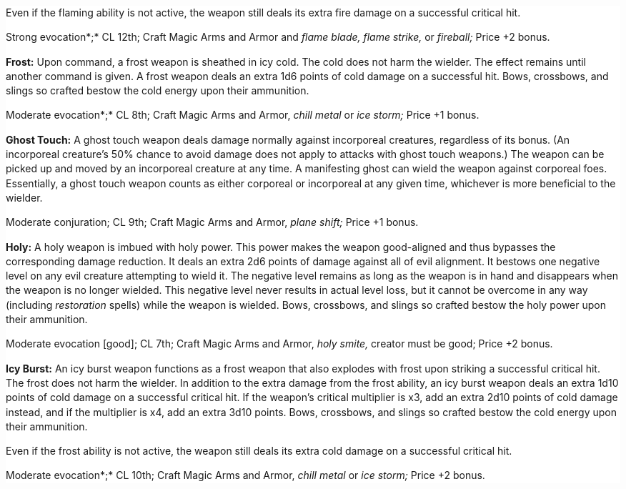 Even if the flaming ability is not active, the weapon still deals its
extra fire damage on a successful critical hit.

Strong evocation*;* CL 12th; Craft Magic Arms and Armor and *flame
blade, flame strike,* or *fireball;* Price +2 bonus.

**Frost:** Upon command, a frost weapon is sheathed in icy cold. The
cold does not harm the wielder. The effect remains until another command
is given. A frost weapon deals an extra 1d6 points of cold damage on a
successful hit. Bows, crossbows, and slings so crafted bestow the cold
energy upon their ammunition.

Moderate evocation*;* CL 8th; Craft Magic Arms and Armor, *chill metal*
or *ice storm;* Price +1 bonus.

**Ghost Touch:** A ghost touch weapon deals damage normally against
incorporeal creatures, regardless of its bonus. (An incorporeal
creature’s 50% chance to avoid damage does not apply to attacks with
ghost touch weapons.) The weapon can be picked up and moved by an
incorporeal creature at any time. A manifesting ghost can wield the
weapon against corporeal foes. Essentially, a ghost touch weapon counts
as either corporeal or incorporeal at any given time, whichever is more
beneficial to the wielder.

Moderate conjuration; CL 9th; Craft Magic Arms and Armor, *plane shift;*
Price +1 bonus.

**Holy:** A holy weapon is imbued with holy power. This power makes the
weapon good-aligned and thus bypasses the corresponding damage
reduction. It deals an extra 2d6 points of damage against all of evil
alignment. It bestows one negative level on any evil creature attempting
to wield it. The negative level remains as long as the weapon is in hand
and disappears when the weapon is no longer wielded. This negative level
never results in actual level loss, but it cannot be overcome in any way
(including *restoration* spells) while the weapon is wielded. Bows,
crossbows, and slings so crafted bestow the holy power upon their
ammunition.

Moderate evocation \[good\]; CL 7th; Craft Magic Arms and Armor, *holy
smite,* creator must be good; Price +2 bonus.

**Icy Burst:** An icy burst weapon functions as a frost weapon that also
explodes with frost upon striking a successful critical hit. The frost
does not harm the wielder. In addition to the extra damage from the
frost ability, an icy burst weapon deals an extra 1d10 points of cold
damage on a successful critical hit. If the weapon’s critical multiplier
is x3, add an extra 2d10 points of cold damage instead, and if the
multiplier is x4, add an extra 3d10 points. Bows, crossbows, and slings
so crafted bestow the cold energy upon their ammunition.

Even if the frost ability is not active, the weapon still deals its
extra cold damage on a successful critical hit.

Moderate evocation*;* CL 10th; Craft Magic Arms and Armor, *chill metal*
or *ice storm;* Price +2 bonus.

